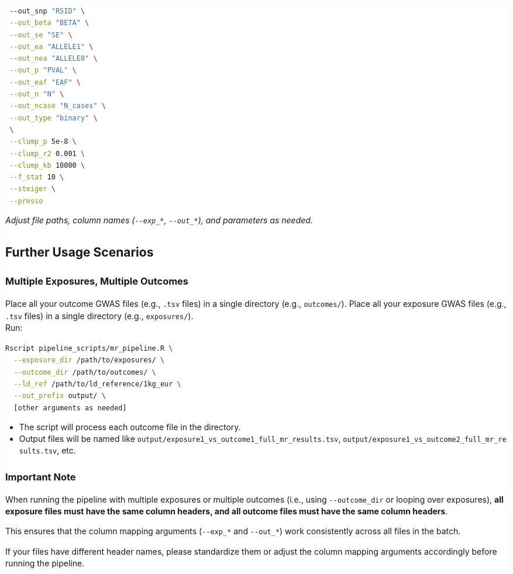 ```bash
 --out_snp "RSID" \
 --out_beta "BETA" \
 --out_se "SE" \
 --out_ea "ALLELE1" \
 --out_nea "ALLELE0" \
 --out_p "PVAL" \
 --out_eaf "EAF" \
 --out_n "N" \
 --out_ncase "N_cases" \
 --out_type "binary" \
 \
 --clump_p 5e-8 \
 --clump_r2 0.001 \
 --clump_kb 10000 \
 --f_stat 10 \
 --steiger \
 --presso
```

*Adjust file paths, column names (`--exp_*`, `--out_*`), and parameters as needed.*

## Further Usage Scenarios

### Multiple Exposures, Multiple Outcomes

Place all your outcome GWAS files (e.g., `.tsv` files) in a single directory (e.g., `outcomes/`).  Place all your exposure GWAS files (e.g., `.tsv` files) in a single directory (e.g., `exposures/`).  
Run:

```bash
Rscript pipeline_scripts/mr_pipeline.R \
  --exposure_dir /path/to/exposures/ \
  --outcome_dir /path/to/outcomes/ \
  --ld_ref /path/to/ld_reference/1kg_eur \
  --out_prefix output/ \
  [other arguments as needed]
```
- The script will process each outcome file in the directory.
- Output files will be named like `output/exposure1_vs_outcome1_full_mr_results.tsv`, `output/exposure1_vs_outcome2_full_mr_results.tsv`, etc.

### Important Note

When running the pipeline with multiple exposures or multiple outcomes (i.e., using `--outcome_dir` or looping over exposures), **all exposure files must have the same column headers, and all outcome files must have the same column headers**.

This ensures that the column mapping arguments (`--exp_*` and `--out_*`) work consistently across all files in the batch.

If your files have different header names, please standardize them or adjust the column mapping arguments accordingly before running the pipeline.
